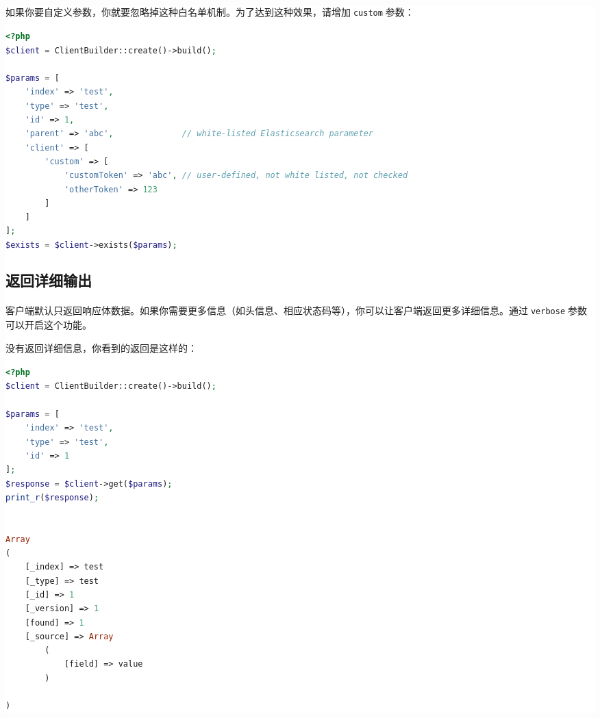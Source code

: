 如果你要自定义参数，你就要忽略掉这种白名单机制。为了达到这种效果，请增加 `custom` 参数：

```php
<?php
$client = ClientBuilder::create()->build();

$params = [
    'index' => 'test',
    'type' => 'test',
    'id' => 1,
    'parent' => 'abc',              // white-listed Elasticsearch parameter
    'client' => [
        'custom' => [
            'customToken' => 'abc', // user-defined, not white listed, not checked
            'otherToken' => 123
        ]
    ]
];
$exists = $client->exists($params);
```

## 返回详细输出

客户端默认只返回响应体数据。如果你需要更多信息（如头信息、相应状态码等），你可以让客户端返回更多详细信息。通过 `verbose` 参数可以开启这个功能。

没有返回详细信息，你看到的返回是这样的：

```php
<?php
$client = ClientBuilder::create()->build();

$params = [
    'index' => 'test',
    'type' => 'test',
    'id' => 1
];
$response = $client->get($params);
print_r($response);


Array
(
    [_index] => test
    [_type] => test
    [_id] => 1
    [_version] => 1
    [found] => 1
    [_source] => Array
        (
            [field] => value
        )

)
```
